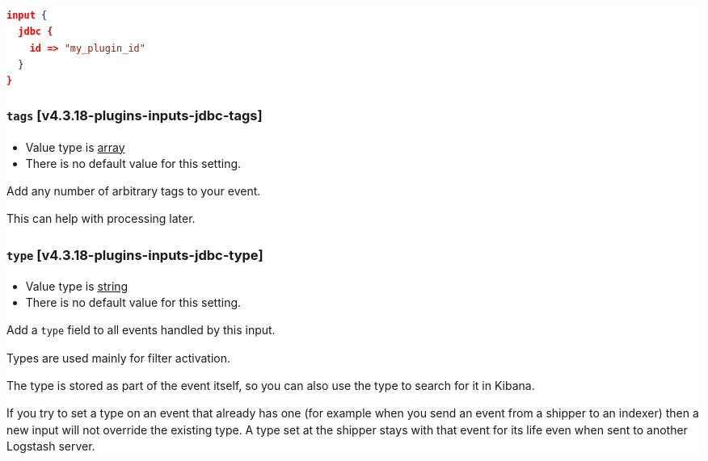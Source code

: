 ```json
input {
  jdbc {
    id => "my_plugin_id"
  }
}
```


### `tags` [v4.3.18-plugins-inputs-jdbc-tags]

* Value type is [array](logstash://reference/configuration-file-structure.md#array)
* There is no default value for this setting.

Add any number of arbitrary tags to your event.

This can help with processing later.


### `type` [v4.3.18-plugins-inputs-jdbc-type]

* Value type is [string](logstash://reference/configuration-file-structure.md#string)
* There is no default value for this setting.

Add a `type` field to all events handled by this input.

Types are used mainly for filter activation.

The type is stored as part of the event itself, so you can also use the type to search for it in Kibana.

If you try to set a type on an event that already has one (for example when you send an event from a shipper to an indexer) then a new input will not override the existing type. A type set at the shipper stays with that event for its life even when sent to another Logstash server.



